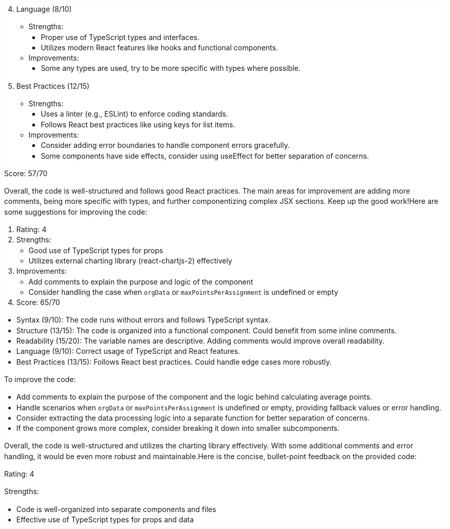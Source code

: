 4. Language (8/10)
   - Strengths:
     - Proper use of TypeScript types and interfaces.
     - Utilizes modern React features like hooks and functional components.
   - Improvements:
     - Some any types are used, try to be more specific with types where possible.

5. Best Practices (12/15)
   - Strengths:
     - Uses a linter (e.g., ESLint) to enforce coding standards.
     - Follows React best practices like using keys for list items.
   - Improvements:  
     - Consider adding error boundaries to handle component errors gracefully.
     - Some components have side effects, consider using useEffect for better separation of concerns.

Score: 57/70

Overall, the code is well-structured and follows good React practices. The main areas for improvement are adding more comments, being more specific with types, and further componentizing complex JSX sections. Keep up the good work!Here are some suggestions for improving the code:

1. Rating: 4
2. Strengths:
   - Good use of TypeScript types for props
   - Utilizes external charting library (react-chartjs-2) effectively
3. Improvements:
   - Add comments to explain the purpose and logic of the component
   - Consider handling the case when `orgData` or `maxPointsPerAssignment` is undefined or empty
4. Score: 65/70

- Syntax (9/10): The code runs without errors and follows TypeScript syntax.
- Structure (13/15): The code is organized into a functional component. Could benefit from some inline comments.
- Readability (15/20): The variable names are descriptive. Adding comments would improve overall readability.
- Language (9/10): Correct usage of TypeScript and React features.
- Best Practices (13/15): Follows React best practices. Could handle edge cases more robustly.

To improve the code:

- Add comments to explain the purpose of the component and the logic behind calculating average points.
- Handle scenarios when `orgData` or `maxPointsPerAssignment` is undefined or empty, providing fallback values or error handling.
- Consider extracting the data processing logic into a separate function for better separation of concerns.
- If the component grows more complex, consider breaking it down into smaller subcomponents.

Overall, the code is well-structured and utilizes the charting library effectively. With some additional comments and error handling, it would be even more robust and maintainable.Here is the concise, bullet-point feedback on the provided code:

Rating: 4

Strengths:
- Code is well-organized into separate components and files
- Effective use of TypeScript types for props and data
